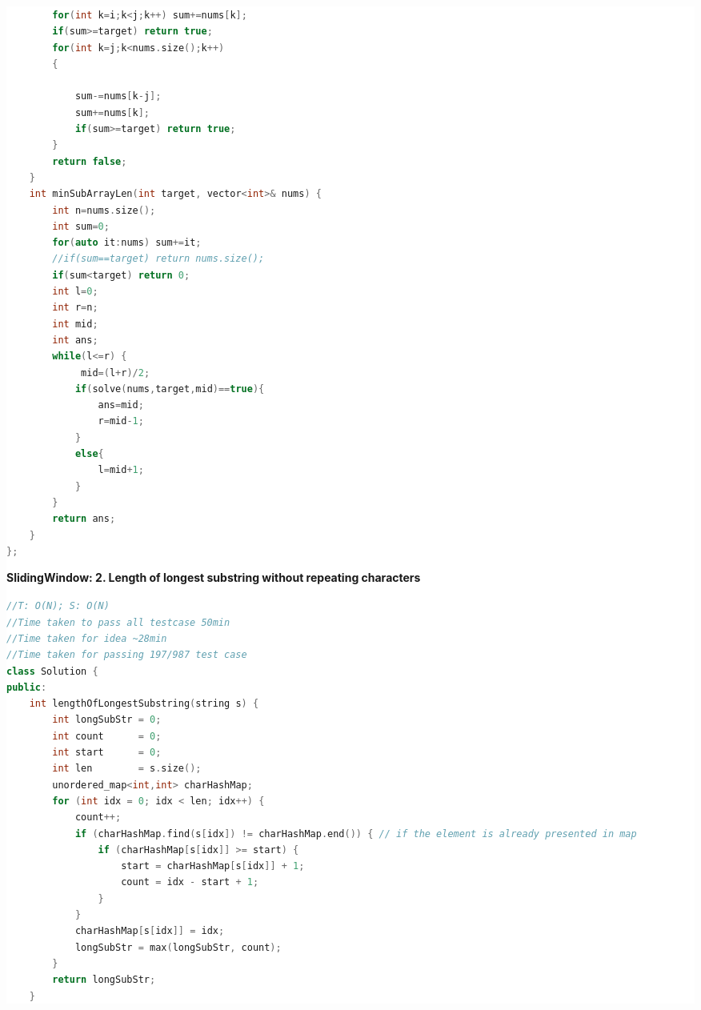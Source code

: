 ```cpp
        for(int k=i;k<j;k++) sum+=nums[k];
        if(sum>=target) return true;
        for(int k=j;k<nums.size();k++)
        {

            sum-=nums[k-j];
            sum+=nums[k];
            if(sum>=target) return true;
        }
        return false;
    }
    int minSubArrayLen(int target, vector<int>& nums) {
        int n=nums.size();
        int sum=0;
        for(auto it:nums) sum+=it;
        //if(sum==target) return nums.size();
        if(sum<target) return 0;
        int l=0;
        int r=n;
        int mid;
        int ans;
        while(l<=r) {
             mid=(l+r)/2;
            if(solve(nums,target,mid)==true){
                ans=mid;
                r=mid-1;
            }
            else{
                l=mid+1;
            }
        }
        return ans;
    }
};
```
**SlidingWindow: 2. Length of longest substring without repeating characters**  
```cpp
//T: O(N); S: O(N)
//Time taken to pass all testcase 50min
//Time taken for idea ~28min
//Time taken for passing 197/987 test case
class Solution {
public:
    int lengthOfLongestSubstring(string s) {
        int longSubStr = 0;
        int count      = 0;
        int start      = 0;
        int len        = s.size();
        unordered_map<int,int> charHashMap;
        for (int idx = 0; idx < len; idx++) {
            count++;
            if (charHashMap.find(s[idx]) != charHashMap.end()) { // if the element is already presented in map
                if (charHashMap[s[idx]] >= start) {
                    start = charHashMap[s[idx]] + 1;
                    count = idx - start + 1;
                }
            }
            charHashMap[s[idx]] = idx;
            longSubStr = max(longSubStr, count);
        }
        return longSubStr;
    }
```